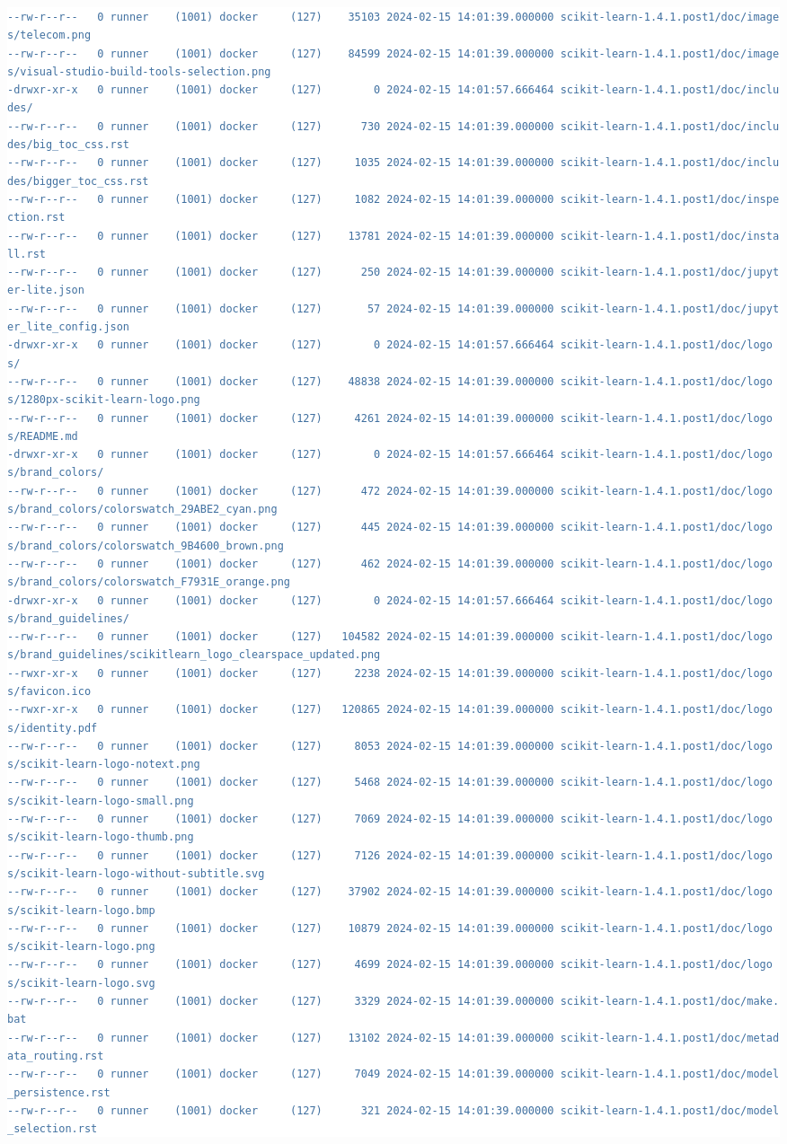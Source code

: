 ```diff
--rw-r--r--   0 runner    (1001) docker     (127)    35103 2024-02-15 14:01:39.000000 scikit-learn-1.4.1.post1/doc/images/telecom.png
--rw-r--r--   0 runner    (1001) docker     (127)    84599 2024-02-15 14:01:39.000000 scikit-learn-1.4.1.post1/doc/images/visual-studio-build-tools-selection.png
-drwxr-xr-x   0 runner    (1001) docker     (127)        0 2024-02-15 14:01:57.666464 scikit-learn-1.4.1.post1/doc/includes/
--rw-r--r--   0 runner    (1001) docker     (127)      730 2024-02-15 14:01:39.000000 scikit-learn-1.4.1.post1/doc/includes/big_toc_css.rst
--rw-r--r--   0 runner    (1001) docker     (127)     1035 2024-02-15 14:01:39.000000 scikit-learn-1.4.1.post1/doc/includes/bigger_toc_css.rst
--rw-r--r--   0 runner    (1001) docker     (127)     1082 2024-02-15 14:01:39.000000 scikit-learn-1.4.1.post1/doc/inspection.rst
--rw-r--r--   0 runner    (1001) docker     (127)    13781 2024-02-15 14:01:39.000000 scikit-learn-1.4.1.post1/doc/install.rst
--rw-r--r--   0 runner    (1001) docker     (127)      250 2024-02-15 14:01:39.000000 scikit-learn-1.4.1.post1/doc/jupyter-lite.json
--rw-r--r--   0 runner    (1001) docker     (127)       57 2024-02-15 14:01:39.000000 scikit-learn-1.4.1.post1/doc/jupyter_lite_config.json
-drwxr-xr-x   0 runner    (1001) docker     (127)        0 2024-02-15 14:01:57.666464 scikit-learn-1.4.1.post1/doc/logos/
--rw-r--r--   0 runner    (1001) docker     (127)    48838 2024-02-15 14:01:39.000000 scikit-learn-1.4.1.post1/doc/logos/1280px-scikit-learn-logo.png
--rw-r--r--   0 runner    (1001) docker     (127)     4261 2024-02-15 14:01:39.000000 scikit-learn-1.4.1.post1/doc/logos/README.md
-drwxr-xr-x   0 runner    (1001) docker     (127)        0 2024-02-15 14:01:57.666464 scikit-learn-1.4.1.post1/doc/logos/brand_colors/
--rw-r--r--   0 runner    (1001) docker     (127)      472 2024-02-15 14:01:39.000000 scikit-learn-1.4.1.post1/doc/logos/brand_colors/colorswatch_29ABE2_cyan.png
--rw-r--r--   0 runner    (1001) docker     (127)      445 2024-02-15 14:01:39.000000 scikit-learn-1.4.1.post1/doc/logos/brand_colors/colorswatch_9B4600_brown.png
--rw-r--r--   0 runner    (1001) docker     (127)      462 2024-02-15 14:01:39.000000 scikit-learn-1.4.1.post1/doc/logos/brand_colors/colorswatch_F7931E_orange.png
-drwxr-xr-x   0 runner    (1001) docker     (127)        0 2024-02-15 14:01:57.666464 scikit-learn-1.4.1.post1/doc/logos/brand_guidelines/
--rw-r--r--   0 runner    (1001) docker     (127)   104582 2024-02-15 14:01:39.000000 scikit-learn-1.4.1.post1/doc/logos/brand_guidelines/scikitlearn_logo_clearspace_updated.png
--rwxr-xr-x   0 runner    (1001) docker     (127)     2238 2024-02-15 14:01:39.000000 scikit-learn-1.4.1.post1/doc/logos/favicon.ico
--rwxr-xr-x   0 runner    (1001) docker     (127)   120865 2024-02-15 14:01:39.000000 scikit-learn-1.4.1.post1/doc/logos/identity.pdf
--rw-r--r--   0 runner    (1001) docker     (127)     8053 2024-02-15 14:01:39.000000 scikit-learn-1.4.1.post1/doc/logos/scikit-learn-logo-notext.png
--rw-r--r--   0 runner    (1001) docker     (127)     5468 2024-02-15 14:01:39.000000 scikit-learn-1.4.1.post1/doc/logos/scikit-learn-logo-small.png
--rw-r--r--   0 runner    (1001) docker     (127)     7069 2024-02-15 14:01:39.000000 scikit-learn-1.4.1.post1/doc/logos/scikit-learn-logo-thumb.png
--rw-r--r--   0 runner    (1001) docker     (127)     7126 2024-02-15 14:01:39.000000 scikit-learn-1.4.1.post1/doc/logos/scikit-learn-logo-without-subtitle.svg
--rw-r--r--   0 runner    (1001) docker     (127)    37902 2024-02-15 14:01:39.000000 scikit-learn-1.4.1.post1/doc/logos/scikit-learn-logo.bmp
--rw-r--r--   0 runner    (1001) docker     (127)    10879 2024-02-15 14:01:39.000000 scikit-learn-1.4.1.post1/doc/logos/scikit-learn-logo.png
--rw-r--r--   0 runner    (1001) docker     (127)     4699 2024-02-15 14:01:39.000000 scikit-learn-1.4.1.post1/doc/logos/scikit-learn-logo.svg
--rw-r--r--   0 runner    (1001) docker     (127)     3329 2024-02-15 14:01:39.000000 scikit-learn-1.4.1.post1/doc/make.bat
--rw-r--r--   0 runner    (1001) docker     (127)    13102 2024-02-15 14:01:39.000000 scikit-learn-1.4.1.post1/doc/metadata_routing.rst
--rw-r--r--   0 runner    (1001) docker     (127)     7049 2024-02-15 14:01:39.000000 scikit-learn-1.4.1.post1/doc/model_persistence.rst
--rw-r--r--   0 runner    (1001) docker     (127)      321 2024-02-15 14:01:39.000000 scikit-learn-1.4.1.post1/doc/model_selection.rst
```